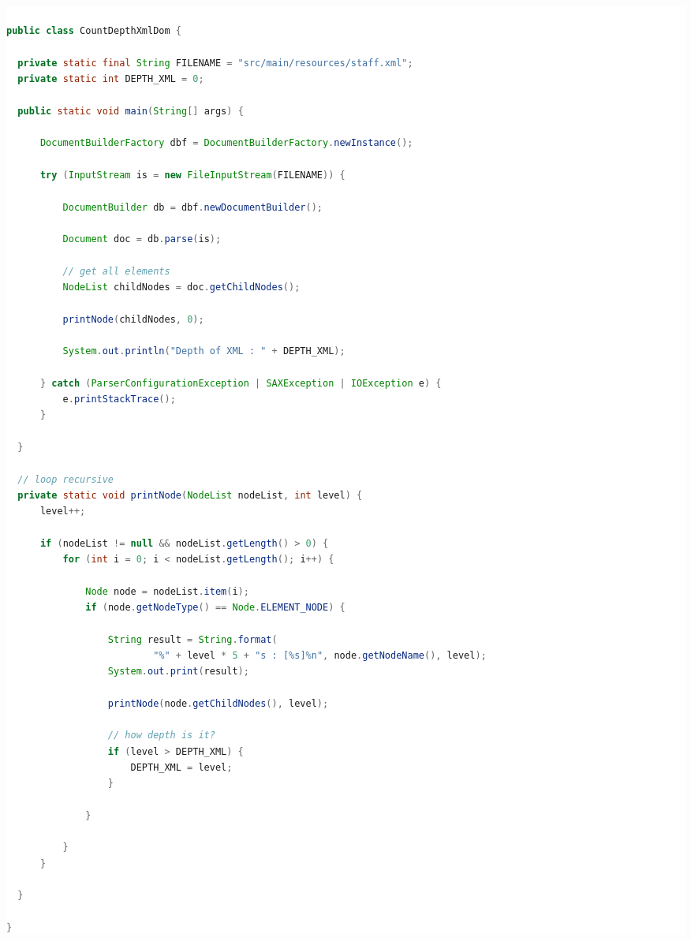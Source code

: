 ```java

public class CountDepthXmlDom {

  private static final String FILENAME = "src/main/resources/staff.xml";
  private static int DEPTH_XML = 0;

  public static void main(String[] args) {

      DocumentBuilderFactory dbf = DocumentBuilderFactory.newInstance();

      try (InputStream is = new FileInputStream(FILENAME)) {

          DocumentBuilder db = dbf.newDocumentBuilder();

          Document doc = db.parse(is);

          // get all elements
          NodeList childNodes = doc.getChildNodes();

          printNode(childNodes, 0);

          System.out.println("Depth of XML : " + DEPTH_XML);

      } catch (ParserConfigurationException | SAXException | IOException e) {
          e.printStackTrace();
      }

  }

  // loop recursive
  private static void printNode(NodeList nodeList, int level) {
      level++;

      if (nodeList != null && nodeList.getLength() > 0) {
          for (int i = 0; i < nodeList.getLength(); i++) {

              Node node = nodeList.item(i);
              if (node.getNodeType() == Node.ELEMENT_NODE) {

                  String result = String.format(
                          "%" + level * 5 + "s : [%s]%n", node.getNodeName(), level);
                  System.out.print(result);

                  printNode(node.getChildNodes(), level);

                  // how depth is it?
                  if (level > DEPTH_XML) {
                      DEPTH_XML = level;
                  }

              }

          }
      }

  }

} 
```
